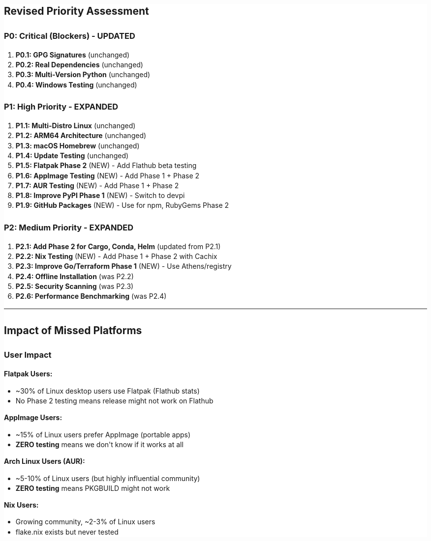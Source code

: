 
## Revised Priority Assessment

### P0: Critical (Blockers) - UPDATED

1. **P0.1: GPG Signatures** (unchanged)
2. **P0.2: Real Dependencies** (unchanged)
3. **P0.3: Multi-Version Python** (unchanged)
4. **P0.4: Windows Testing** (unchanged)

### P1: High Priority - EXPANDED

1. **P1.1: Multi-Distro Linux** (unchanged)
2. **P1.2: ARM64 Architecture** (unchanged)
3. **P1.3: macOS Homebrew** (unchanged)
4. **P1.4: Update Testing** (unchanged)
5. **P1.5: Flatpak Phase 2** (NEW) - Add Flathub beta testing
6. **P1.6: AppImage Testing** (NEW) - Add Phase 1 + Phase 2
7. **P1.7: AUR Testing** (NEW) - Add Phase 1 + Phase 2
8. **P1.8: Improve PyPI Phase 1** (NEW) - Switch to devpi
9. **P1.9: GitHub Packages** (NEW) - Use for npm, RubyGems Phase 2

### P2: Medium Priority - EXPANDED

1. **P2.1: Add Phase 2 for Cargo, Conda, Helm** (updated from P2.1)
2. **P2.2: Nix Testing** (NEW) - Add Phase 1 + Phase 2 with Cachix
3. **P2.3: Improve Go/Terraform Phase 1** (NEW) - Use Athens/registry
4. **P2.4: Offline Installation** (was P2.2)
5. **P2.5: Security Scanning** (was P2.3)
6. **P2.6: Performance Benchmarking** (was P2.4)

---

## Impact of Missed Platforms

### User Impact

**Flatpak Users:**
- ~30% of Linux desktop users use Flatpak (Flathub stats)
- No Phase 2 testing means release might not work on Flathub

**AppImage Users:**
- ~15% of Linux users prefer AppImage (portable apps)
- **ZERO testing** means we don't know if it works at all

**Arch Linux Users (AUR):**
- ~5-10% of Linux users (but highly influential community)
- **ZERO testing** means PKGBUILD might not work

**Nix Users:**
- Growing community, ~2-3% of Linux users
- flake.nix exists but never tested
